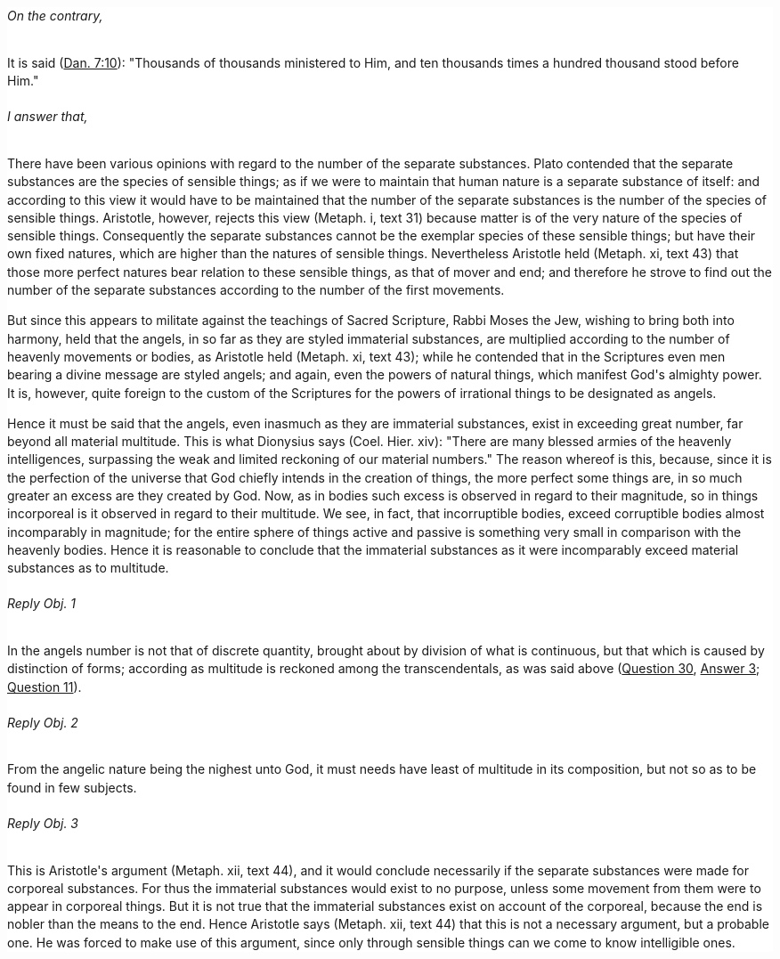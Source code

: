 ###### On the contrary,
It is said ([Dan. 7:10](http://bible.gospelcom.net/bible?Dan++7:10)): "Thousands of thousands ministered to Him, and ten thousands times a hundred thousand stood before Him."  

###### I answer that,
There have been various opinions with regard to the number of the separate substances. Plato contended that the separate substances are the species of sensible things; as if we were to maintain that human nature is a separate substance of itself: and according to this view it would have to be maintained that the number of the separate substances is the number of the species of sensible things. Aristotle, however, rejects this view (Metaph. i, text 31) because matter is of the very nature of the species of sensible things. Consequently the separate substances cannot be the exemplar species of these sensible things; but have their own fixed natures, which are higher than the natures of sensible things. Nevertheless Aristotle held (Metaph. xi, text 43) that those more perfect natures bear relation to these sensible things, as that of mover and end; and therefore he strove to find out the number of the separate substances according to the number of the first movements.  

But since this appears to militate against the teachings of Sacred Scripture, Rabbi Moses the Jew, wishing to bring both into harmony, held that the angels, in so far as they are styled immaterial substances, are multiplied according to the number of heavenly movements or bodies, as Aristotle held (Metaph. xi, text 43); while he contended that in the Scriptures even men bearing a divine message are styled angels; and again, even the powers of natural things, which manifest God's almighty power. It is, however, quite foreign to the custom of the Scriptures for the powers of irrational things to be designated as angels.

Hence it must be said that the angels, even inasmuch as they are immaterial substances, exist in exceeding great number, far beyond all material multitude. This is what Dionysius says (Coel. Hier. xiv): "There are many blessed armies of the heavenly intelligences, surpassing the weak and limited reckoning of our material numbers." The reason whereof is this, because, since it is the perfection of the universe that God chiefly intends in the creation of things, the more perfect some things are, in so much greater an excess are they created by God. Now, as in bodies such excess is observed in regard to their magnitude, so in things incorporeal is it observed in regard to their multitude. We see, in fact, that incorruptible bodies, exceed corruptible bodies almost incomparably in magnitude; for the entire sphere of things active and passive is something very small in comparison with the heavenly bodies. Hence it is reasonable to conclude that the immaterial substances as it were incomparably exceed material substances as to multitude.  

###### Reply Obj. 1
In the angels number is not that of discrete quantity, brought about by division of what is continuous, but that which is caused by distinction of forms; according as multitude is reckoned among the transcendentals, as was said above ([Question 30](../027.%20Most%20Holy%20Trinity/30.%20Plurality%20of%20Persons%20in%20God.md), [Answer 3](../027.%20Most%20Holy%20Trinity/30.%20Plurality%20of%20Persons%20in%20God.md#3.%20Whether%20the%20numeral%20terms%20denote%20anything%20real%20in%20God?%20); [Question 11](../002.%20One%20God/11.%20Unity%20of%20God.md)).  

###### Reply Obj. 2
From the angelic nature being the nighest unto God, it must needs have least of multitude in its composition, but not so as to be found in few subjects.  

###### Reply Obj. 3
This is Aristotle's argument (Metaph. xii, text 44), and it would conclude necessarily if the separate substances were made for corporeal substances. For thus the immaterial substances would exist to no purpose, unless some movement from them were to appear in corporeal things. But it is not true that the immaterial substances exist on account of the corporeal, because the end is nobler than the means to the end. Hence Aristotle says (Metaph. xii, text 44) that this is not a necessary argument, but a probable one. He was forced to make use of this argument, since only through sensible things can we come to know intelligible ones.  
